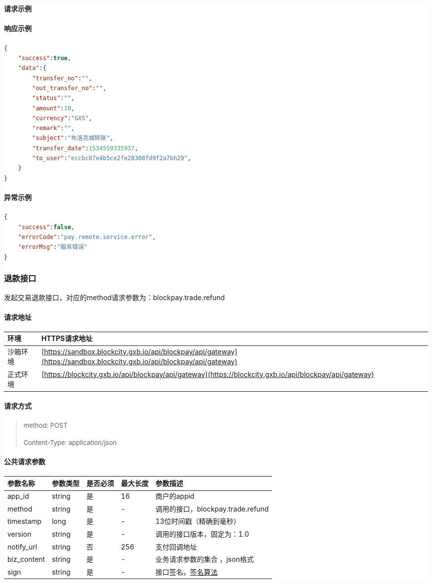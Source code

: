 
#### 请求示例

#### 响应示例

``` json
{
    "success":true,
    "data":{
        "transfer_no":"",
        "out_transfer_no":"",
        "status":"",
        "amount":10,
        "currency":"GXS",
        "remark":"",
        "subject":"布洛克城转账",
        "transfer_date":1534559335937,
        "to_user":"eccbc87e4b5ce2fe28308fd9f2a7bh29",
    }
}
```

#### 异常示例

``` json
{
    "success":false,
    "errorCode":"pay.remote.service.error",
    "errorMsg":"服务错误"
}
```



### 退款接口

发起交易退款接口，对应的method请求参数为：blockpay.trade.refund

#### 请求地址

| 环境 | HTTPS请求地址 |
| :--- | :--- |
| 沙箱环境 | [https://sandbox.blockcity.gxb.io/api/blockpay/api/gateway](https://sandbox.blockcity.gxb.io/api/blockpay/api/gateway) |
| 正式环境 | [https://blockcity.gxb.io/api/blockpay/api/gateway](https://blockcity.gxb.io/api/blockpay/api/gateway) |

#### 请求方式

> <font size="2">method: POST</font>
>
> <font size="2">Content-Type: application/json</font>

#### 公共请求参数

| 参数名称 | 参数类型 | 是否必须 | 最大长度 | 参数描述 |
| :--- | :--- | :--- | :---| :--- |
| app\_id | string | 是 | 16 | 商户的appid |
| method | string | 是 | - | 调用的接口，blockpay.trade.refund |
| timestamp | long | 是 | - | 13位时间戳（精确到毫秒） |
| version | string | 是 | - | 调用的接口版本，固定为：1.0 |
| notify\_url | string | 否 | 256 | 支付回调地址
| biz\_content | string | 是 | - | 业务请求参数的集合 ，json格式 |
| sign | string | 是 | - | 接口签名，[签名算法](#支付签名) |